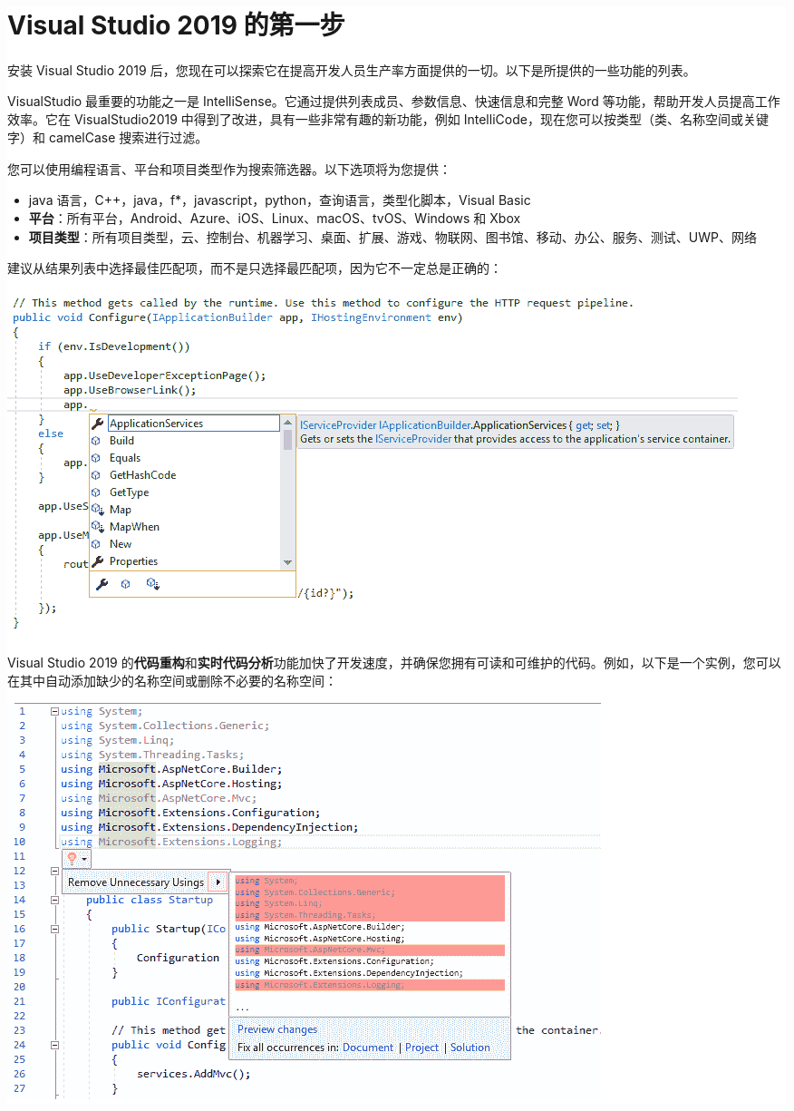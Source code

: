 # Visual Studio 2019 的第一步

安装 Visual Studio 2019 后，您现在可以探索它在提高开发人员生产率方面提供的一切。以下是所提供的一些功能的列表。

VisualStudio 最重要的功能之一是 IntelliSense。它通过提供列表成员、参数信息、快速信息和完整 Word 等功能，帮助开发人员提高工作效率。它在 VisualStudio2019 中得到了改进，具有一些非常有趣的新功能，例如 IntelliCode，现在您可以按类型（类、名称空间或关键字）和 camelCase 搜索进行过滤。

您可以使用编程语言、平台和项目类型作为搜索筛选器。以下选项将为您提供：

*   java 语言，C++，java，f*，javascript，python，查询语言，类型化脚本，Visual Basic
*   **平台**：所有平台，Android、Azure、iOS、Linux、macOS、tvOS、Windows 和 Xbox
*   **项目类型**：所有项目类型，云、控制台、机器学习、桌面、扩展、游戏、物联网、图书馆、移动、办公、服务、测试、UWP、网络

建议从结果列表中选择最佳匹配项，而不是只选择最匹配项，因为它不一定总是正确的：

![](img/01ade28d-5ffa-425d-844e-b14298477a28.png)

Visual Studio 2019 的**代码重构**和**实时代码分析**功能加快了开发速度，并确保您拥有可读和可维护的代码。例如，以下是一个实例，您可以在其中自动添加缺少的名称空间或删除不必要的名称空间：

![](img/cc9b091b-3faa-455f-8e66-4b6d17c380e3.png)
